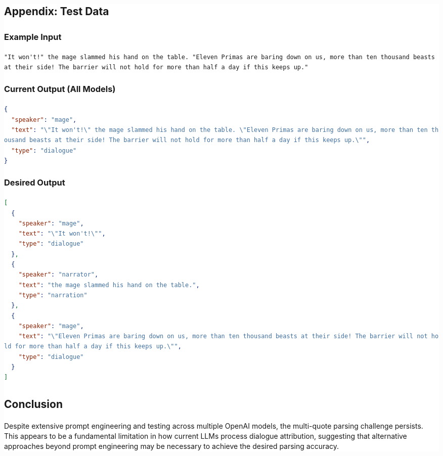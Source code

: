 ## Appendix: Test Data

### Example Input
```
"It won't!" the mage slammed his hand on the table. "Eleven Primas are baring down on us, more than ten thousand beasts at their side! The barrier will not hold for more than half a day if this keeps up."
```

### Current Output (All Models)
```json
{
  "speaker": "mage",
  "text": "\"It won't!\" the mage slammed his hand on the table. \"Eleven Primas are baring down on us, more than ten thousand beasts at their side! The barrier will not hold for more than half a day if this keeps up.\"",
  "type": "dialogue"
}
```

### Desired Output
```json
[
  {
    "speaker": "mage",
    "text": "\"It won't!\"",
    "type": "dialogue"
  },
  {
    "speaker": "narrator",
    "text": "the mage slammed his hand on the table.",
    "type": "narration"
  },
  {
    "speaker": "mage",
    "text": "\"Eleven Primas are baring down on us, more than ten thousand beasts at their side! The barrier will not hold for more than half a day if this keeps up.\"",
    "type": "dialogue"
  }
]
```

## Conclusion

Despite extensive prompt engineering and testing across multiple OpenAI models, the multi-quote parsing challenge persists. This appears to be a fundamental limitation in how current LLMs process dialogue attribution, suggesting that alternative approaches beyond prompt engineering may be necessary to achieve the desired parsing accuracy.